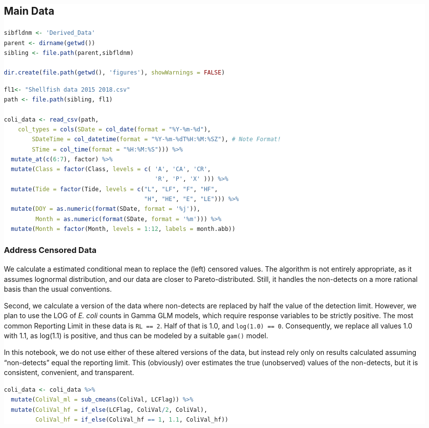 ## Main Data

``` r
sibfldnm <- 'Derived_Data'
parent <- dirname(getwd())
sibling <- file.path(parent,sibfldnm)

dir.create(file.path(getwd(), 'figures'), showWarnings = FALSE)
```

``` r
fl1<- "Shellfish data 2015 2018.csv"
path <- file.path(sibling, fl1)

coli_data <- read_csv(path, 
    col_types = cols(SDate = col_date(format = "%Y-%m-%d"), 
        SDateTime = col_datetime(format = "%Y-%m-%dT%H:%M:%SZ"), # Note Format!
        STime = col_time(format = "%H:%M:%S"))) %>%
  mutate_at(c(6:7), factor) %>%
  mutate(Class = factor(Class, levels = c( 'A', 'CA', 'CR',
                                           'R', 'P', 'X' ))) %>%
  mutate(Tide = factor(Tide, levels = c("L", "LF", "F", "HF",
                                        "H", "HE", "E", "LE"))) %>%
  mutate(DOY = as.numeric(format(SDate, format = '%j')),
         Month = as.numeric(format(SDate, format = '%m'))) %>%
  mutate(Month = factor(Month, levels = 1:12, labels = month.abb))
```

### Address Censored Data

We calculate a estimated conditional mean to replace the (left) censored
values. The algorithm is not entirely appropriate, as it assumes
lognormal distribution, and our data are closer to Pareto-distributed.
Still, it handles the non-detects on a more rational basis than the
usual conventions.

Second, we calculate a version of the data where non-detects are
replaced by half the value of the detection limit. However, we plan to
use the LOG of *E. coli* counts in Gamma GLM models, which require
response variables to be strictly positive. The most common Reporting
Limit in these data is `RL == 2`. Half of that is 1.0, and
`log(1.0) == 0`. Consequently, we replace all values 1.0 with 1.1, as
log(1.1) is positive, and thus can be modeled by a suitable `gam()`
model.

In this notebook, we do not use either of these altered versions of the
data, but instead rely only on results calculated assuming “non-detects”
equal the reporting limit. This (obviously) over estimates the true
(unobserved) values of the non-detects, but it is consistent,
convenient, and transparent.

``` r
coli_data <- coli_data %>%
  mutate(ColiVal_ml = sub_cmeans(ColiVal, LCFlag)) %>%
  mutate(ColiVal_hf = if_else(LCFlag, ColiVal/2, ColiVal),
         ColiVal_hf = if_else(ColiVal_hf == 1, 1.1, ColiVal_hf))
```
